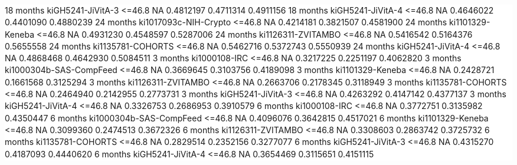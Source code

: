 18 months   kiGH5241-JiVitA-3         <=46.8               NA                0.4812197   0.4711314   0.4911156
18 months   kiGH5241-JiVitA-4         <=46.8               NA                0.4646022   0.4401090   0.4880239
24 months   ki1017093c-NIH-Crypto     <=46.8               NA                0.4214181   0.3821507   0.4581900
24 months   ki1101329-Keneba          <=46.8               NA                0.4931230   0.4548597   0.5287006
24 months   ki1126311-ZVITAMBO        <=46.8               NA                0.5416542   0.5164376   0.5655558
24 months   ki1135781-COHORTS         <=46.8               NA                0.5462716   0.5372743   0.5550939
24 months   kiGH5241-JiVitA-4         <=46.8               NA                0.4868468   0.4642930   0.5084511
3 months    ki1000108-IRC             <=46.8               NA                0.3217225   0.2251197   0.4062820
3 months    ki1000304b-SAS-CompFeed   <=46.8               NA                0.3669645   0.3103756   0.4189098
3 months    ki1101329-Keneba          <=46.8               NA                0.2428721   0.1661568   0.3125294
3 months    ki1126311-ZVITAMBO        <=46.8               NA                0.2663706   0.2178345   0.3118949
3 months    ki1135781-COHORTS         <=46.8               NA                0.2464940   0.2142955   0.2773731
3 months    kiGH5241-JiVitA-3         <=46.8               NA                0.4263292   0.4147142   0.4377137
3 months    kiGH5241-JiVitA-4         <=46.8               NA                0.3326753   0.2686953   0.3910579
6 months    ki1000108-IRC             <=46.8               NA                0.3772751   0.3135982   0.4350447
6 months    ki1000304b-SAS-CompFeed   <=46.8               NA                0.4096076   0.3642815   0.4517021
6 months    ki1101329-Keneba          <=46.8               NA                0.3099360   0.2474513   0.3672326
6 months    ki1126311-ZVITAMBO        <=46.8               NA                0.3308603   0.2863742   0.3725732
6 months    ki1135781-COHORTS         <=46.8               NA                0.2829514   0.2352156   0.3277077
6 months    kiGH5241-JiVitA-3         <=46.8               NA                0.4315270   0.4187093   0.4440620
6 months    kiGH5241-JiVitA-4         <=46.8               NA                0.3654469   0.3115651   0.4151115


